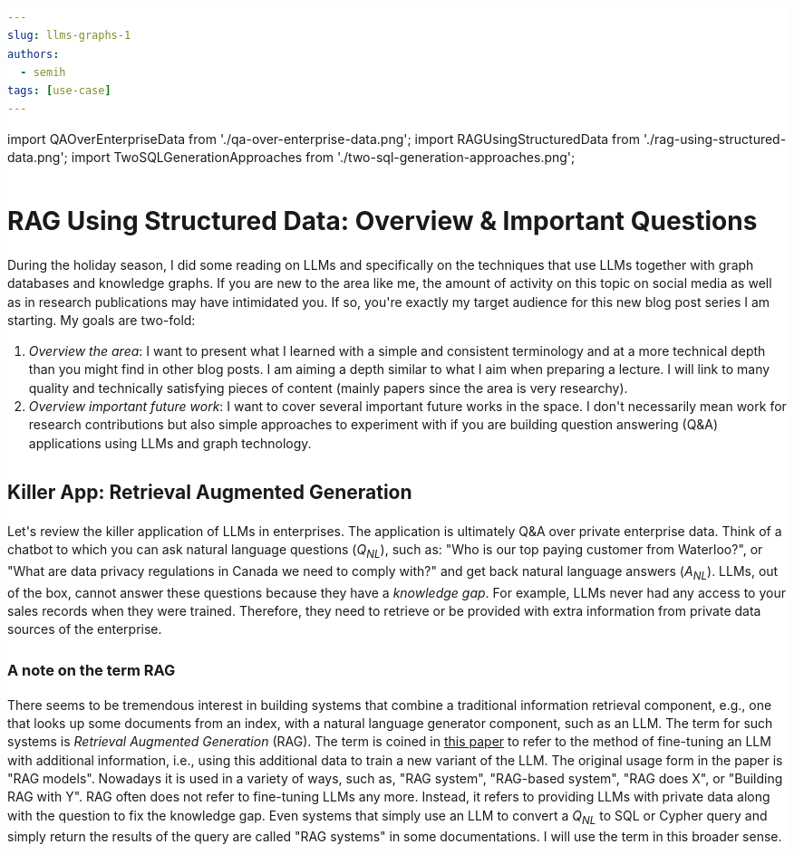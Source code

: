 ```yaml
---
slug: llms-graphs-1
authors: 
  - semih
tags: [use-case]
---
```


import QAOverEnterpriseData from './qa-over-enterprise-data.png';
import RAGUsingStructuredData from './rag-using-structured-data.png';
import TwoSQLGenerationApproaches from './two-sql-generation-approaches.png';


# RAG Using Structured Data: Overview & Important Questions

During the holiday season, I did some reading on
LLMs and specifically on the techniques that use LLMs together with graph databases and knowledge graphs.
If you are new to the area like me, the amount of activity on this topic on social
media as well as in research publications may have intimidated you. 
If so, you're exactly my target audience for this new blog post series I am starting.
My goals are two-fold: 
1. *Overview the area*: I want to present what I learned with a simple and consistent terminology and at
a more technical depth than you might find in other blog posts. I am aiming a depth similar to what I aim when preparing
a lecture. I will link to many quality and technically satisfying pieces of content (mainly papers since the area is very researchy).
2. *Overview important future work*: I want to cover several important future works in the space. I don't
necessarily mean work for research contributions but also simple approaches to experiment with if you are
building question answering (Q&A) applications using LLMs and graph technology.

## Killer App: Retrieval Augmented Generation

Let's review the killer application of LLMs in enterprises.
The application is ultimately Q&A over private enterprise data. Think of a chatbot to which you 
can ask natural language questions ($Q_{NL}$), such as: "Who is our top paying customer from Waterloo?",
or "What are data privacy regulations in Canada we need to comply with?"
and get back natural language answers ($A_{NL}$).
LLMs, out of the box, cannot answer these questions because they have a *knowledge gap*.
For example, LLMs never had any access to your sales records when they were trained. 
Therefore, they need to retrieve or be provided with 
extra information from private data sources of the enterprise.

### A note on the term RAG
There seems to be tremendous interest in building systems that combine a traditional 
information retrieval component, e.g., one that looks up some documents from
an index, with a natural language generator component, such as an LLM. The term for such systems is 
*Retrieval Augmented Generation* (RAG).
The term is coined in [this paper](https://arxiv.org/pdf/2005.11401.pdf) to refer
to the method of fine-tuning an LLM with additional information, i.e.,
using this additional data to train a new variant of the LLM. 
The original usage form in the paper is "RAG models". Nowadays it is used in a variety of ways, 
such as, "RAG system", "RAG-based system", "RAG does X", or 
"Building RAG with Y". RAG often does not refer to fine-tuning LLMs any more. Instead, it 
refers to providing LLMs with private data along with the question to fix the knowledge gap.
Even systems that simply use an LLM to convert a 
$Q_{NL}$ to SQL or Cypher query and simply return the results of the query
are called "RAG systems" in some documentations. I will use the term in this broader sense.


[^1]: SPARQL syntax is different but a similar advantage exists by omitting type constraints.